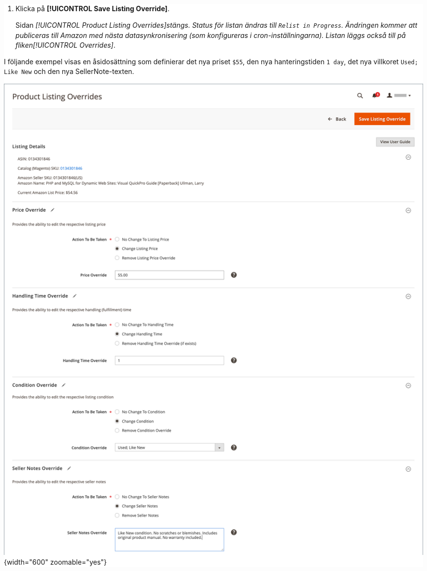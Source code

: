 1. Klicka på **[!UICONTROL Save Listing Override]**.

   Sidan _[!UICONTROL Product Listing Overrides]_stängs. Status för listan ändras till `Relist in Progress`. Ändringen kommer att publiceras till Amazon med nästa datasynkronisering (som konfigureras i cron-inställningarna). Listan läggs också till på fliken_[!UICONTROL Overrides]_.

I följande exempel visas en åsidosättning som definierar det nya priset `$55`, den nya hanteringstiden `1 day`, det nya villkoret `Used; Like New` och den nya SellerNote-texten.

![Exempel på åsidosättning av Amazon-lista](assets/amazon-overrides-edit.png){width="600" zoomable="yes"}
